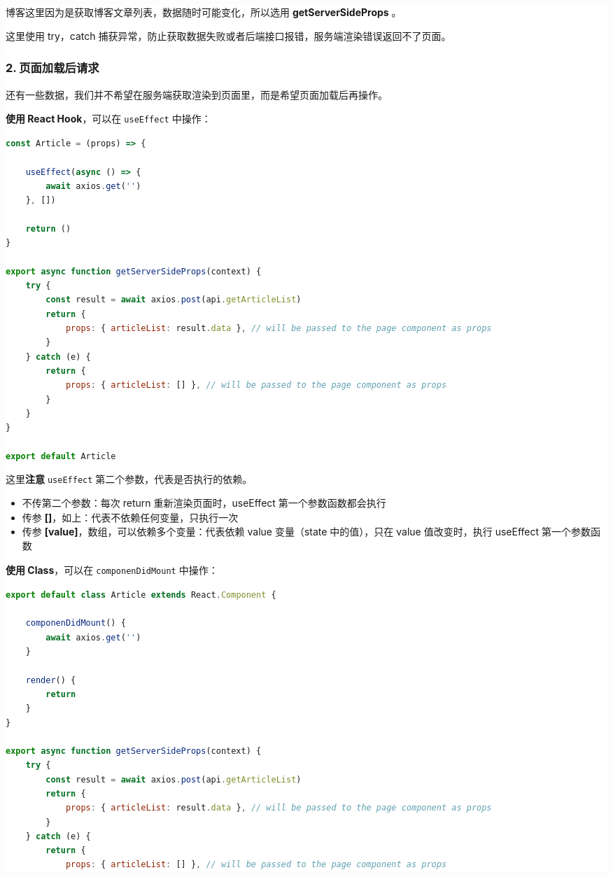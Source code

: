 博客这里因为是获取博客文章列表，数据随时可能变化，所以选用 **getServerSideProps** 。

这里使用 try，catch 捕获异常，防止获取数据失败或者后端接口报错，服务端渲染错误返回不了页面。



### 2. 页面加载后请求

还有一些数据，我们并不希望在服务端获取渲染到页面里，而是希望页面加载后再操作。  

**使用 React Hook**，可以在 `useEffect` 中操作：

```js
const Article = (props) => {

    useEffect(async () => {
		await axios.get('')
    }, [])

    return ()
}

export async function getServerSideProps(context) {
    try {
        const result = await axios.post(api.getArticleList)
        return {
            props: { articleList: result.data }, // will be passed to the page component as props
        }
    } catch (e) {
        return {
            props: { articleList: [] }, // will be passed to the page component as props
        }
    }
}

export default Article
```

这里**注意** `useEffect` 第二个参数，代表是否执行的依赖。

- 不传第二个参数：每次 return 重新渲染页面时，useEffect 第一个参数函数都会执行
- 传参 **[]**，如上：代表不依赖任何变量，只执行一次
- 传参 **[value]**，数组，可以依赖多个变量：代表依赖 value 变量（state 中的值），只在 value 值改变时，执行 useEffect 第一个参数函数



**使用 Class**，可以在 `componenDidMount` 中操作：

```js
export default class Article extends React.Component {

    componenDidMount() {
        await axios.get('')
    }
    
    render() {
        return
    }
}

export async function getServerSideProps(context) {
    try {
        const result = await axios.post(api.getArticleList)
        return {
            props: { articleList: result.data }, // will be passed to the page component as props
        }
    } catch (e) {
        return {
            props: { articleList: [] }, // will be passed to the page component as props
```
